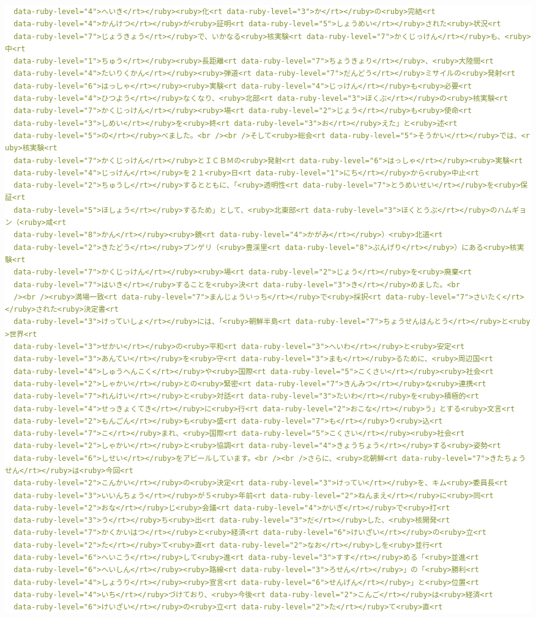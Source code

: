 ```yaml
  data-ruby-level="4">へいき</rt></ruby><ruby>化<rt data-ruby-level="3">か</rt></ruby>の<ruby>完結<rt
  data-ruby-level="4">かんけつ</rt></ruby>が<ruby>証明<rt data-ruby-level="5">しょうめい</rt></ruby>された<ruby>状況<rt
  data-ruby-level="7">じょうきょう</rt></ruby>で、いかなる<ruby>核実験<rt data-ruby-level="7">かくじっけん</rt></ruby>も、<ruby>中<rt
  data-ruby-level="1">ちゅう</rt></ruby><ruby>長距離<rt data-ruby-level="7">ちょうきょり</rt></ruby>、<ruby>大陸間<rt
  data-ruby-level="4">たいりくかん</rt></ruby><ruby>弾道<rt data-ruby-level="7">だんどう</rt></ruby>ミサイルの<ruby>発射<rt
  data-ruby-level="6">はっしゃ</rt></ruby><ruby>実験<rt data-ruby-level="4">じっけん</rt></ruby>も<ruby>必要<rt
  data-ruby-level="4">ひつよう</rt></ruby>なくなり、<ruby>北部<rt data-ruby-level="3">ほくぶ</rt></ruby>の<ruby>核実験<rt
  data-ruby-level="7">かくじっけん</rt></ruby><ruby>場<rt data-ruby-level="2">じょう</rt></ruby>も<ruby>使命<rt
  data-ruby-level="3">しめい</rt></ruby>を<ruby>終<rt data-ruby-level="3">お</rt></ruby>えた」と<ruby>述<rt
  data-ruby-level="5">の</rt></ruby>べました。<br /><br />そして<ruby>総会<rt data-ruby-level="5">そうかい</rt></ruby>では、<ruby>核実験<rt
  data-ruby-level="7">かくじっけん</rt></ruby>とＩＣＢＭの<ruby>発射<rt data-ruby-level="6">はっしゃ</rt></ruby><ruby>実験<rt
  data-ruby-level="4">じっけん</rt></ruby>を２１<ruby>日<rt data-ruby-level="1">にち</rt></ruby>から<ruby>中止<rt
  data-ruby-level="2">ちゅうし</rt></ruby>するとともに、「<ruby>透明性<rt data-ruby-level="7">とうめいせい</rt></ruby>を<ruby>保証<rt
  data-ruby-level="5">ほしょう</rt></ruby>するため」として、<ruby>北東部<rt data-ruby-level="3">ほくとうぶ</rt></ruby>のハムギョン（<ruby>咸<rt
  data-ruby-level="8">かん</rt></ruby><ruby>鏡<rt data-ruby-level="4">かがみ</rt></ruby>）<ruby>北道<rt
  data-ruby-level="2">きたどう</rt></ruby>プンゲリ（<ruby>豊渓里<rt data-ruby-level="8">ぷんげり</rt></ruby>）にある<ruby>核実験<rt
  data-ruby-level="7">かくじっけん</rt></ruby><ruby>場<rt data-ruby-level="2">じょう</rt></ruby>を<ruby>廃棄<rt
  data-ruby-level="7">はいき</rt></ruby>することを<ruby>決<rt data-ruby-level="3">き</rt></ruby>めました。<br
  /><br /><ruby>満場一致<rt data-ruby-level="7">まんじょういっち</rt></ruby>で<ruby>採択<rt data-ruby-level="7">さいたく</rt></ruby>された<ruby>決定書<rt
  data-ruby-level="3">けっていしょ</rt></ruby>には、「<ruby>朝鮮半島<rt data-ruby-level="7">ちょうせんはんとう</rt></ruby>と<ruby>世界<rt
  data-ruby-level="3">せかい</rt></ruby>の<ruby>平和<rt data-ruby-level="3">へいわ</rt></ruby>と<ruby>安定<rt
  data-ruby-level="3">あんてい</rt></ruby>を<ruby>守<rt data-ruby-level="3">まも</rt></ruby>るために、<ruby>周辺国<rt
  data-ruby-level="4">しゅうへんこく</rt></ruby>や<ruby>国際<rt data-ruby-level="5">こくさい</rt></ruby><ruby>社会<rt
  data-ruby-level="2">しゃかい</rt></ruby>との<ruby>緊密<rt data-ruby-level="7">きんみつ</rt></ruby>な<ruby>連携<rt
  data-ruby-level="7">れんけい</rt></ruby>と<ruby>対話<rt data-ruby-level="3">たいわ</rt></ruby>を<ruby>積極的<rt
  data-ruby-level="4">せっきょくてき</rt></ruby>に<ruby>行<rt data-ruby-level="2">おこな</rt></ruby>う」とする<ruby>文言<rt
  data-ruby-level="2">もんごん</rt></ruby>も<ruby>盛<rt data-ruby-level="7">も</rt></ruby>り<ruby>込<rt
  data-ruby-level="7">こ</rt></ruby>まれ、<ruby>国際<rt data-ruby-level="5">こくさい</rt></ruby><ruby>社会<rt
  data-ruby-level="2">しゃかい</rt></ruby>と<ruby>協調<rt data-ruby-level="4">きょうちょう</rt></ruby>する<ruby>姿勢<rt
  data-ruby-level="6">しせい</rt></ruby>をアピールしています。<br /><br />さらに、<ruby>北朝鮮<rt data-ruby-level="7">きたちょうせん</rt></ruby>は<ruby>今回<rt
  data-ruby-level="2">こんかい</rt></ruby>の<ruby>決定<rt data-ruby-level="3">けってい</rt></ruby>を、キム<ruby>委員長<rt
  data-ruby-level="3">いいんちょう</rt></ruby>が５<ruby>年前<rt data-ruby-level="2">ねんまえ</rt></ruby>に<ruby>同<rt
  data-ruby-level="2">おな</rt></ruby>じ<ruby>会議<rt data-ruby-level="4">かいぎ</rt></ruby>で<ruby>打<rt
  data-ruby-level="3">う</rt></ruby>ち<ruby>出<rt data-ruby-level="3">だ</rt></ruby>した、<ruby>核開発<rt
  data-ruby-level="7">かくかいはつ</rt></ruby>と<ruby>経済<rt data-ruby-level="6">けいざい</rt></ruby>の<ruby>立<rt
  data-ruby-level="2">た</rt></ruby>て<ruby>直<rt data-ruby-level="2">なお</rt></ruby>しを<ruby>並行<rt
  data-ruby-level="6">へいこう</rt></ruby>して<ruby>進<rt data-ruby-level="3">すす</rt></ruby>める「<ruby>並進<rt
  data-ruby-level="6">へいしん</rt></ruby><ruby>路線<rt data-ruby-level="3">ろせん</rt></ruby>」の「<ruby>勝利<rt
  data-ruby-level="4">しょうり</rt></ruby><ruby>宣言<rt data-ruby-level="6">せんげん</rt></ruby>」と<ruby>位置<rt
  data-ruby-level="4">いち</rt></ruby>づけており、<ruby>今後<rt data-ruby-level="2">こんご</rt></ruby>は<ruby>経済<rt
  data-ruby-level="6">けいざい</rt></ruby>の<ruby>立<rt data-ruby-level="2">た</rt></ruby>て<ruby>直<rt
```